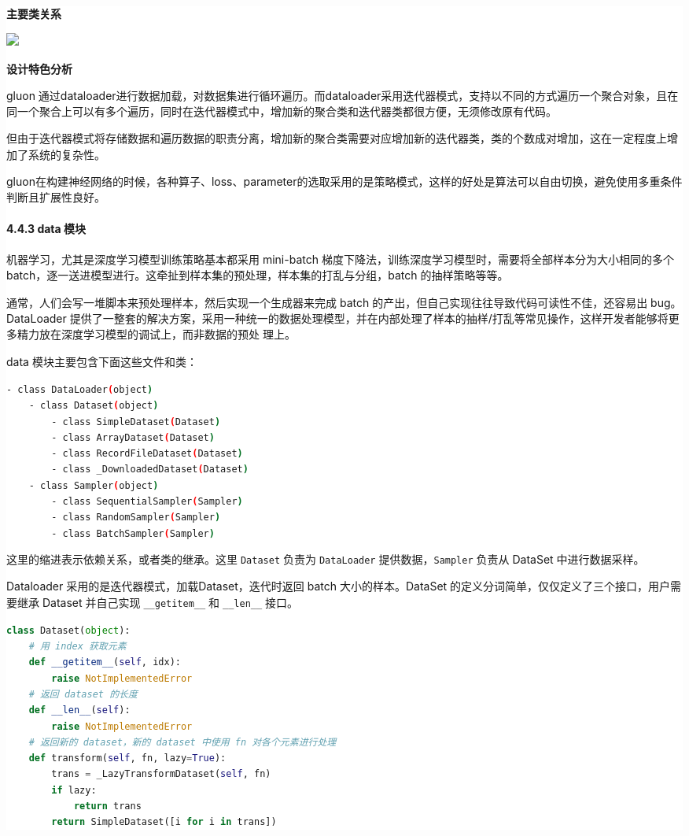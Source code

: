**主要类关系**

![](https://wangyu-name.oss-cn-hangzhou.aliyuncs.com/superbed/2019/05/29/5cee98f3451253d17822811b.jpg)


**设计特色分析**

gluon 通过dataloader进行数据加载，对数据集进行循环遍历。而dataloader采用迭代器模式，支持以不同的方式遍历一个聚合对象，且在同一个聚合上可以有多个遍历，同时在迭代器模式中，增加新的聚合类和迭代器类都很方便，无须修改原有代码。

但由于迭代器模式将存储数据和遍历数据的职责分离，增加新的聚合类需要对应增加新的迭代器类，类的个数成对增加，这在一定程度上增加了系统的复杂性。

gluon在构建神经网络的时候，各种算子、loss、parameter的选取采用的是策略模式，这样的好处是算法可以自由切换，避免使用多重条件判断且扩展性良好。

#### 4.4.3 data 模块

机器学习，尤其是深度学习模型训练策略基本都采用 mini-batch 梯度下降法，训练深度学习模型时，需要将全部样本分为大小相同的多个 batch，逐一送进模型进行。这牵扯到样本集的预处理，样本集的打乱与分组，batch 的抽样策略等等。

通常，人们会写一堆脚本来预处理样本，然后实现一个生成器来完成 batch 的产出，但自己实现往往导致代码可读性不佳，还容易出 bug。DataLoader 提供了一整套的解决方案，采用一种统一的数据处理模型，并在内部处理了样本的抽样/打乱等常见操作，这样开发者能够将更多精力放在深度学习模型的调试上，而非数据的预处
理上。

data 模块主要包含下面这些文件和类：

```sh
- class DataLoader(object)
    - class Dataset(object)
        - class SimpleDataset(Dataset)
        - class ArrayDataset(Dataset)
        - class RecordFileDataset(Dataset)
        - class _DownloadedDataset(Dataset)
    - class Sampler(object)
        - class SequentialSampler(Sampler)
        - class RandomSampler(Sampler)
        - class BatchSampler(Sampler)
```

这里的缩进表示依赖关系，或者类的继承。这里 `Dataset` 负责为 `DataLoader` 提供数据，`Sampler` 负责从 DataSet 中进行数据采样。

Dataloader 采用的是迭代器模式，加载Dataset，迭代时返回 batch 大小的样本。DataSet 的定义分词简单，仅仅定义了三个接口，用户需要继承 Dataset 并自己实现 `__getitem__` 和 `__len__` 接口。

```python
class Dataset(object):
    # 用 index 获取元素
    def __getitem__(self, idx):
        raise NotImplementedError
    # 返回 dataset 的长度
    def __len__(self):
        raise NotImplementedError
    # 返回新的 dataset，新的 dataset 中使用 fn 对各个元素进行处理
    def transform(self, fn, lazy=True):
        trans = _LazyTransformDataset(self, fn)
        if lazy:
            return trans
        return SimpleDataset([i for i in trans])
```
